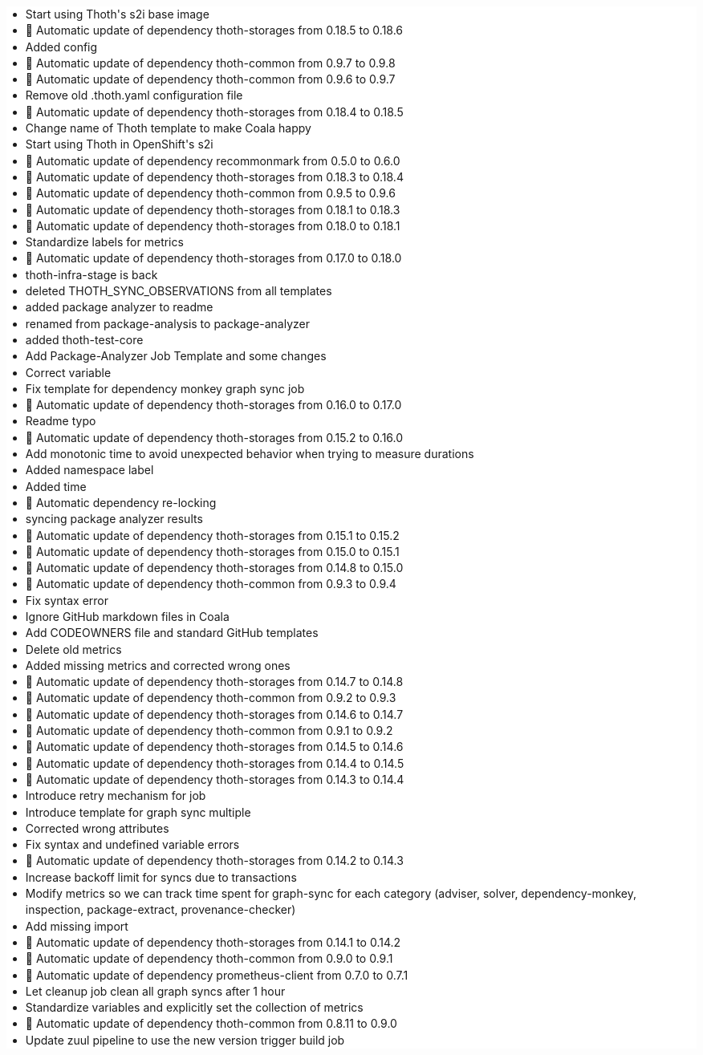 * Start using Thoth's s2i base image
* :pushpin: Automatic update of dependency thoth-storages from 0.18.5 to 0.18.6
* Added config
* :pushpin: Automatic update of dependency thoth-common from 0.9.7 to 0.9.8
* :pushpin: Automatic update of dependency thoth-common from 0.9.6 to 0.9.7
* Remove old .thoth.yaml configuration file
* :pushpin: Automatic update of dependency thoth-storages from 0.18.4 to 0.18.5
* Change name of Thoth template to make Coala happy
* Start using Thoth in OpenShift's s2i
* :pushpin: Automatic update of dependency recommonmark from 0.5.0 to 0.6.0
* :pushpin: Automatic update of dependency thoth-storages from 0.18.3 to 0.18.4
* :pushpin: Automatic update of dependency thoth-common from 0.9.5 to 0.9.6
* :pushpin: Automatic update of dependency thoth-storages from 0.18.1 to 0.18.3
* :pushpin: Automatic update of dependency thoth-storages from 0.18.0 to 0.18.1
* Standardize labels for metrics
* :pushpin: Automatic update of dependency thoth-storages from 0.17.0 to 0.18.0
* thoth-infra-stage is back
* deleted THOTH_SYNC_OBSERVATIONS from all templates
* added package analyzer to readme
* renamed from package-analysis to  package-analyzer
* added thoth-test-core
* Add Package-Analyzer Job Template and some changes
* Correct variable
* Fix template for dependency monkey graph sync job
* :pushpin: Automatic update of dependency thoth-storages from 0.16.0 to 0.17.0
* Readme typo
* :pushpin: Automatic update of dependency thoth-storages from 0.15.2 to 0.16.0
* Add monotonic time to avoid unexpected behavior when trying to measure durations
* Added namespace label
* Added time
* :pushpin: Automatic dependency re-locking
* syncing package analyzer results
* :pushpin: Automatic update of dependency thoth-storages from 0.15.1 to 0.15.2
* :pushpin: Automatic update of dependency thoth-storages from 0.15.0 to 0.15.1
* :pushpin: Automatic update of dependency thoth-storages from 0.14.8 to 0.15.0
* :pushpin: Automatic update of dependency thoth-common from 0.9.3 to 0.9.4
* Fix syntax error
* Ignore GitHub markdown files in Coala
* Add CODEOWNERS file and standard GitHub templates
* Delete old metrics
* Added missing metrics and corrected wrong ones
* :pushpin: Automatic update of dependency thoth-storages from 0.14.7 to 0.14.8
* :pushpin: Automatic update of dependency thoth-common from 0.9.2 to 0.9.3
* :pushpin: Automatic update of dependency thoth-storages from 0.14.6 to 0.14.7
* :pushpin: Automatic update of dependency thoth-common from 0.9.1 to 0.9.2
* :pushpin: Automatic update of dependency thoth-storages from 0.14.5 to 0.14.6
* :pushpin: Automatic update of dependency thoth-storages from 0.14.4 to 0.14.5
* :pushpin: Automatic update of dependency thoth-storages from 0.14.3 to 0.14.4
* Introduce retry mechanism for job
* Introduce template for graph sync multiple
* Corrected wrong attributes
* Fix syntax and undefined variable errors
* :pushpin: Automatic update of dependency thoth-storages from 0.14.2 to 0.14.3
* Increase backoff limit for syncs due to transactions
* Modify metrics so we can track time spent for graph-sync for each category (adviser, solver, dependency-monkey, inspection, package-extract, provenance-checker)
* Add missing import
* :pushpin: Automatic update of dependency thoth-storages from 0.14.1 to 0.14.2
* :pushpin: Automatic update of dependency thoth-common from 0.9.0 to 0.9.1
* :pushpin: Automatic update of dependency prometheus-client from 0.7.0 to 0.7.1
* Let cleanup job clean all graph syncs after 1 hour
* Standardize variables and explicitly set the collection of metrics
* :pushpin: Automatic update of dependency thoth-common from 0.8.11 to 0.9.0
* Update zuul pipeline to use the new version trigger build job